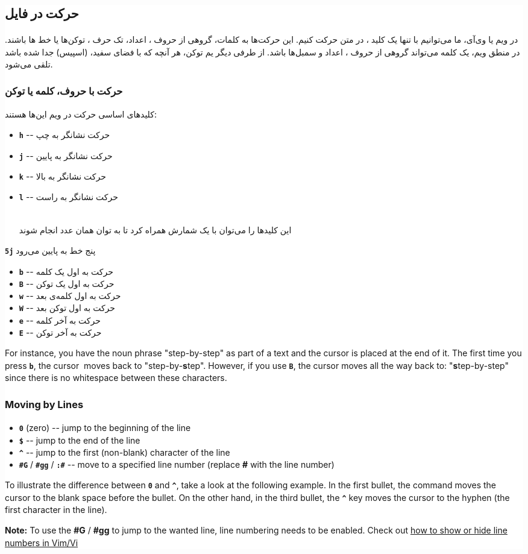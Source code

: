 ## حرکت در فایل

در ویم یا وی‌آی، ما می‌توانیم با تنها یک کلید ، در متن حرکت کنیم. این حرکت‌ها به کلمات، گروهی از حروف ، اعداد، تک حرف ، توکن‌ها یا خط ‌ها باشند.
در منطق ویم، یک کلمه می‌تواند گروهی از حروف ، اعداد و  سمبل‌ها باشد. از طرفی دیگر یم توکن، هر آنچه که با فضای سفید، (اسپیس)  جدا شده باشد تلقی می‌شود.

### حرکت با حروف، کلمه یا توکن

کلید‌های اساسی حرکت در ویم این‌ها هستند:

- **`h`** -- حرکت نشانگر به چپ
- **`j`** -- حرکت نشانگر به پایین
- **`k`** -- حرکت نشانگر به بالا
- **`l`** -- حرکت نشانگر به راست
  
  <br>
  این کلید‌ها را می‌توان با یک شمارش همراه کرد تا به توان همان عدد انجام شوند

**`5j`**  پنج خط به پایین می‌رود
<br>

- **`b`** -- حرکت به اول یک کلمه
- **`B`** -- حرکت به اول یک توکن
- **`w`** -- حرکت به اول کلمه‌ی بعد
- **`W`** -- حرکت به اول توکن بعد
- **`e`** -- حرکت به آخر کلمه
- **`E`** -- حرکت به آخر توکن

For instance, you have the noun phrase "step-by-step" as part of a text
and the cursor is placed at the end of it. The first time you press
**`b`**, the cursor  moves back to "step-by-**s**tep". However, if you
use **`B`**, the cursor moves all the way back to: "**s**tep-by-step"
since there is no whitespace between these characters.

### Moving by Lines

- **`0`** (zero) -- jump to the beginning of the line
- **`$`** -- jump to the end of the line
- **`^`** -- jump to the first (non-blank) character of the line
- **`#G`** / **`#gg`** / **`:#`** -- move to a specified line number
  (replace **\#** with the line number)

To illustrate the difference between **`0`** and **`^`**, take a look at
the following example. In the first bullet, the command moves the cursor
to the blank space before the bullet. On the other hand, in the third
bullet, the **`^`** key moves the cursor to the hyphen (the first
character in the line).

**Note:** To use the **#G** / **#gg** to jump to the wanted line, line
numbering needs to be enabled. Check out [how to show or hide line
numbers in
Vim/Vi](https://phoenixnap.com/kb/vim-show-line-numbers)
